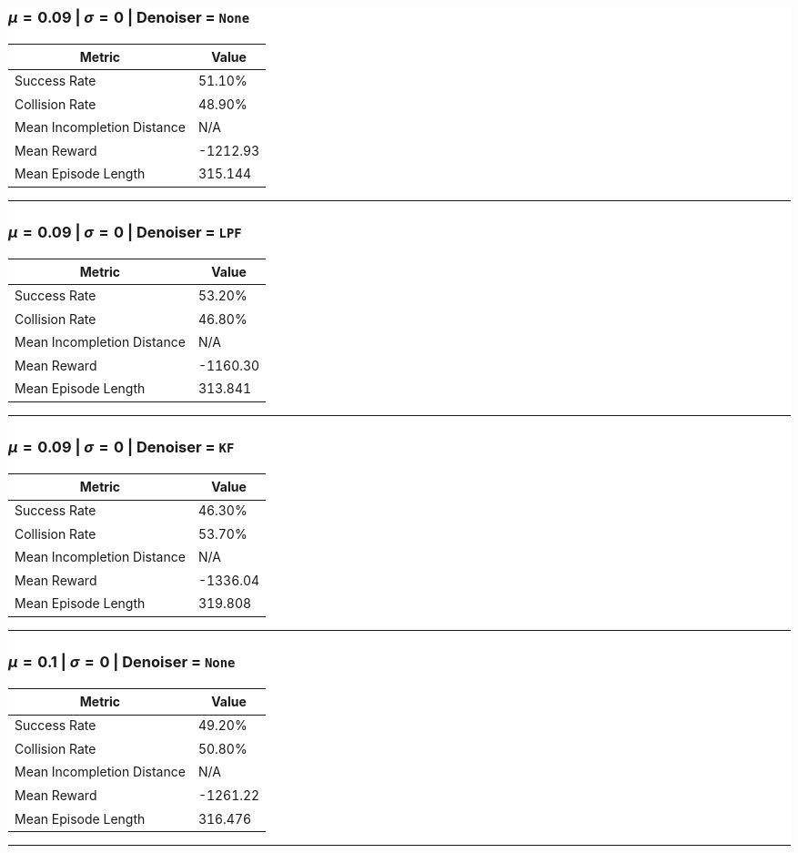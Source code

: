 ### $\mu = 0.09$ | $\sigma = 0$ | Denoiser = `None`

| Metric                     | Value    |
|----------------------------|----------|
| Success Rate               | 51.10%   |
| Collision Rate             | 48.90%   |
| Mean Incompletion Distance | N/A      |
| Mean Reward                | -1212.93 |
| Mean Episode Length        | 315.144  |
---

### $\mu = 0.09$ | $\sigma = 0$ | Denoiser = `LPF`

| Metric                     | Value    |
|----------------------------|----------|
| Success Rate               | 53.20%   |
| Collision Rate             | 46.80%   |
| Mean Incompletion Distance | N/A      |
| Mean Reward                | -1160.30 |
| Mean Episode Length        | 313.841  |
---

### $\mu = 0.09$ | $\sigma = 0$ | Denoiser = `KF`

| Metric                     | Value    |
|----------------------------|----------|
| Success Rate               | 46.30%   |
| Collision Rate             | 53.70%   |
| Mean Incompletion Distance | N/A      |
| Mean Reward                | -1336.04 |
| Mean Episode Length        | 319.808  |
---

### $\mu = 0.1$ | $\sigma = 0$ | Denoiser = `None`

| Metric                     | Value    |
|----------------------------|----------|
| Success Rate               | 49.20%   |
| Collision Rate             | 50.80%   |
| Mean Incompletion Distance | N/A      |
| Mean Reward                | -1261.22 |
| Mean Episode Length        | 316.476  |
---
